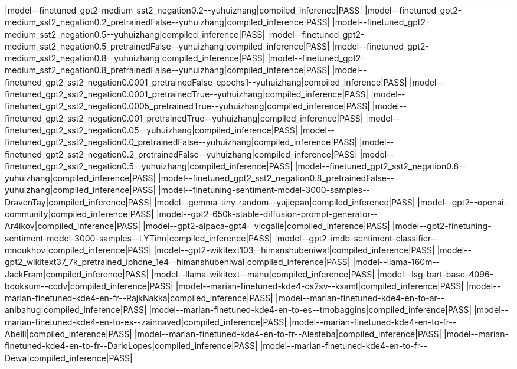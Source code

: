 |model--finetuned_gpt2-medium_sst2_negation0.2--yuhuizhang|compiled_inference|PASS|
|model--finetuned_gpt2-medium_sst2_negation0.2_pretrainedFalse--yuhuizhang|compiled_inference|PASS|
|model--finetuned_gpt2-medium_sst2_negation0.5--yuhuizhang|compiled_inference|PASS|
|model--finetuned_gpt2-medium_sst2_negation0.5_pretrainedFalse--yuhuizhang|compiled_inference|PASS|
|model--finetuned_gpt2-medium_sst2_negation0.8--yuhuizhang|compiled_inference|PASS|
|model--finetuned_gpt2-medium_sst2_negation0.8_pretrainedFalse--yuhuizhang|compiled_inference|PASS|
|model--finetuned_gpt2_sst2_negation0.0001_pretrainedFalse_epochs1--yuhuizhang|compiled_inference|PASS|
|model--finetuned_gpt2_sst2_negation0.0001_pretrainedTrue--yuhuizhang|compiled_inference|PASS|
|model--finetuned_gpt2_sst2_negation0.0005_pretrainedTrue--yuhuizhang|compiled_inference|PASS|
|model--finetuned_gpt2_sst2_negation0.001_pretrainedTrue--yuhuizhang|compiled_inference|PASS|
|model--finetuned_gpt2_sst2_negation0.05--yuhuizhang|compiled_inference|PASS|
|model--finetuned_gpt2_sst2_negation0.0_pretrainedFalse--yuhuizhang|compiled_inference|PASS|
|model--finetuned_gpt2_sst2_negation0.2_pretrainedFalse--yuhuizhang|compiled_inference|PASS|
|model--finetuned_gpt2_sst2_negation0.5--yuhuizhang|compiled_inference|PASS|
|model--finetuned_gpt2_sst2_negation0.8--yuhuizhang|compiled_inference|PASS|
|model--finetuned_gpt2_sst2_negation0.8_pretrainedFalse--yuhuizhang|compiled_inference|PASS|
|model--finetuning-sentiment-model-3000-samples--DravenTay|compiled_inference|PASS|
|model--gemma-tiny-random--yujiepan|compiled_inference|PASS|
|model--gpt2--openai-community|compiled_inference|PASS|
|model--gpt2-650k-stable-diffusion-prompt-generator--Ar4ikov|compiled_inference|PASS|
|model--gpt2-alpaca-gpt4--vicgalle|compiled_inference|PASS|
|model--gpt2-finetuning-sentiment-model-3000-samples--LYTinn|compiled_inference|PASS|
|model--gpt2-imdb-sentiment-classifier--mnoukhov|compiled_inference|PASS|
|model--gpt2-wikitext103--himanshubeniwal|compiled_inference|PASS|
|model--gpt2_wikitext37_7k_pretrained_iphone_1e4--himanshubeniwal|compiled_inference|PASS|
|model--llama-160m--JackFram|compiled_inference|PASS|
|model--llama-wikitext--manu|compiled_inference|PASS|
|model--lsg-bart-base-4096-booksum--ccdv|compiled_inference|PASS|
|model--marian-finetuned-kde4-cs2sv--ksaml|compiled_inference|PASS|
|model--marian-finetuned-kde4-en-fr--RajkNakka|compiled_inference|PASS|
|model--marian-finetuned-kde4-en-to-ar--anibahug|compiled_inference|PASS|
|model--marian-finetuned-kde4-en-to-es--tmobaggins|compiled_inference|PASS|
|model--marian-finetuned-kde4-en-to-es--zainnaved|compiled_inference|PASS|
|model--marian-finetuned-kde4-en-to-fr--Abelll|compiled_inference|PASS|
|model--marian-finetuned-kde4-en-to-fr--Alesteba|compiled_inference|PASS|
|model--marian-finetuned-kde4-en-to-fr--DarioLopes|compiled_inference|PASS|
|model--marian-finetuned-kde4-en-to-fr--Dewa|compiled_inference|PASS|